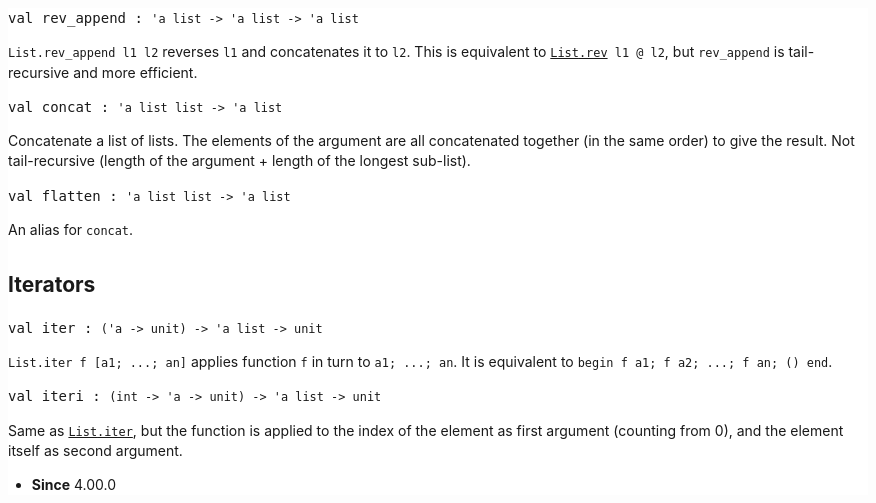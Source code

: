 <pre><span id="VALrev_append"><span class="keyword">val</span> rev_append</span> : <code class="type">'a list -&gt; 'a list -&gt; 'a list</code></pre><div class="info ">
<div class="info-desc">
<p><code class="code"><span class="constructor">List</span>.rev_append&nbsp;l1&nbsp;l2</code> reverses <code class="code">l1</code> and concatenates it to <code class="code">l2</code>.
   This is equivalent to <a href="List.html#VALrev"><code class="code"><span class="constructor">List</span>.rev</code></a><code class="code">&nbsp;l1&nbsp;@&nbsp;l2</code>, but <code class="code">rev_append</code> is
   tail-recursive and more efficient.</p>
</div>
</div>

<pre><span id="VALconcat"><span class="keyword">val</span> concat</span> : <code class="type">'a list list -&gt; 'a list</code></pre><div class="info ">
<div class="info-desc">
<p>Concatenate a list of lists.  The elements of the argument are all
   concatenated together (in the same order) to give the result.
   Not tail-recursive
   (length of the argument + length of the longest sub-list).</p>
</div>
</div>

<pre><span id="VALflatten"><span class="keyword">val</span> flatten</span> : <code class="type">'a list list -&gt; 'a list</code></pre><div class="info ">
<div class="info-desc">
<p>An alias for <code class="code">concat</code>.</p>
</div>
</div>
<h2 id="1_Iterators">Iterators</h2>
<pre><span id="VALiter"><span class="keyword">val</span> iter</span> : <code class="type">('a -&gt; unit) -&gt; 'a list -&gt; unit</code></pre><div class="info ">
<div class="info-desc">
<p><code class="code"><span class="constructor">List</span>.iter&nbsp;f&nbsp;[a1;&nbsp;...;&nbsp;an]</code> applies function <code class="code">f</code> in turn to
   <code class="code">a1;&nbsp;...;&nbsp;an</code>. It is equivalent to
   <code class="code"><span class="keyword">begin</span>&nbsp;f&nbsp;a1;&nbsp;f&nbsp;a2;&nbsp;...;&nbsp;f&nbsp;an;&nbsp;()&nbsp;<span class="keyword">end</span></code>.</p>
</div>
</div>

<pre><span id="VALiteri"><span class="keyword">val</span> iteri</span> : <code class="type">(int -&gt; 'a -&gt; unit) -&gt; 'a list -&gt; unit</code></pre><div class="info ">
<div class="info-desc">
<p>Same as <a href="List.html#VALiter"><code class="code"><span class="constructor">List</span>.iter</code></a>, but the function is applied to the index of
   the element as first argument (counting from 0), and the element
   itself as second argument.</p>
</div>
<ul class="info-attributes">
<li><b>Since</b> 4.00.0</li>
</ul>
</div>
